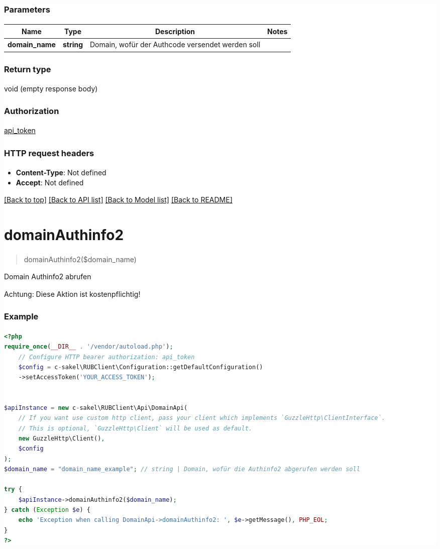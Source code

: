 ### Parameters

Name | Type | Description  | Notes
------------- | ------------- | ------------- | -------------
 **domain_name** | **string**| Domain, wofür der Authcode versendet werden soll |

### Return type

void (empty response body)

### Authorization

[api_token](../../README.md#api_token)

### HTTP request headers

 - **Content-Type**: Not defined
 - **Accept**: Not defined

[[Back to top]](#) [[Back to API list]](../../README.md#documentation-for-api-endpoints) [[Back to Model list]](../../README.md#documentation-for-models) [[Back to README]](../../README.md)

# **domainAuthinfo2**
> domainAuthinfo2($domain_name)

Domain Authinfo2 abrufen

Achtung: Diese Aktion ist kostenpflichtig!

### Example
```php
<?php
require_once(__DIR__ . '/vendor/autoload.php');
    // Configure HTTP bearer authorization: api_token
    $config = c-sakel\RUBClient\Configuration::getDefaultConfiguration()
    ->setAccessToken('YOUR_ACCESS_TOKEN');


$apiInstance = new c-sakel\RUBClient\Api\DomainApi(
    // If you want use custom http client, pass your client which implements `GuzzleHttp\ClientInterface`.
    // This is optional, `GuzzleHttp\Client` will be used as default.
    new GuzzleHttp\Client(),
    $config
);
$domain_name = "domain_name_example"; // string | Domain, wofür die Authinfo2 abgerufen werden soll

try {
    $apiInstance->domainAuthinfo2($domain_name);
} catch (Exception $e) {
    echo 'Exception when calling DomainApi->domainAuthinfo2: ', $e->getMessage(), PHP_EOL;
}
?>
```
